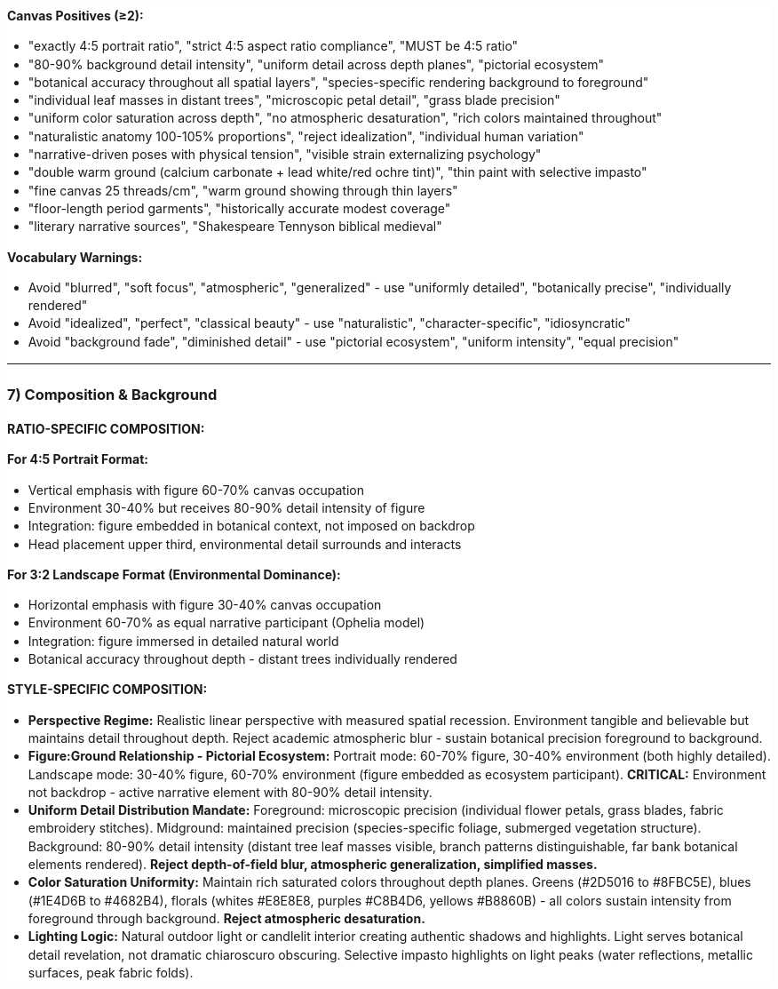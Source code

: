 **Canvas Positives (≥2):**

- "exactly 4:5 portrait ratio", "strict 4:5 aspect ratio compliance", "MUST be 4:5 ratio"
- "80-90% background detail intensity", "uniform detail across depth planes", "pictorial ecosystem"
- "botanical accuracy throughout all spatial layers", "species-specific rendering background to foreground"
- "individual leaf masses in distant trees", "microscopic petal detail", "grass blade precision"
- "uniform color saturation across depth", "no atmospheric desaturation", "rich colors maintained throughout"
- "naturalistic anatomy 100-105% proportions", "reject idealization", "individual human variation"
- "narrative-driven poses with physical tension", "visible strain externalizing psychology"
- "double warm ground (calcium carbonate + lead white/red ochre tint)", "thin paint with selective impasto"
- "fine canvas 25 threads/cm", "warm ground showing through thin layers"
- "floor-length period garments", "historically accurate modest coverage"
- "literary narrative sources", "Shakespeare Tennyson biblical medieval"

**Vocabulary Warnings:**

- Avoid "blurred", "soft focus", "atmospheric", "generalized" - use "uniformly detailed", "botanically precise", "individually rendered"
- Avoid "idealized", "perfect", "classical beauty" - use "naturalistic", "character-specific", "idiosyncratic"
- Avoid "background fade", "diminished detail" - use "pictorial ecosystem", "uniform intensity", "equal precision"

------

### 7) Composition & Background

**RATIO-SPECIFIC COMPOSITION:**

**For 4:5 Portrait Format:**

- Vertical emphasis with figure 60-70% canvas occupation
- Environment 30-40% but receives 80-90% detail intensity of figure
- Integration: figure embedded in botanical context, not imposed on backdrop
- Head placement upper third, environmental detail surrounds and interacts

**For 3:2 Landscape Format (Environmental Dominance):**

- Horizontal emphasis with figure 30-40% canvas occupation
- Environment 60-70% as equal narrative participant (Ophelia model)
- Integration: figure immersed in detailed natural world
- Botanical accuracy throughout depth - distant trees individually rendered

**STYLE-SPECIFIC COMPOSITION:**

- **Perspective Regime:** Realistic linear perspective with measured spatial recession. Environment tangible and believable but maintains detail throughout depth. Reject academic atmospheric blur - sustain botanical precision foreground to background.
- **Figure:Ground Relationship - Pictorial Ecosystem:** Portrait mode: 60-70% figure, 30-40% environment (both highly detailed). Landscape mode: 30-40% figure, 60-70% environment (figure embedded as ecosystem participant). **CRITICAL:** Environment not backdrop - active narrative element with 80-90% detail intensity.
- **Uniform Detail Distribution Mandate:** Foreground: microscopic precision (individual flower petals, grass blades, fabric embroidery stitches). Midground: maintained precision (species-specific foliage, submerged vegetation structure). Background: 80-90% detail intensity (distant tree leaf masses visible, branch patterns distinguishable, far bank botanical elements rendered). **Reject depth-of-field blur, atmospheric generalization, simplified masses.**
- **Color Saturation Uniformity:** Maintain rich saturated colors throughout depth planes. Greens (#2D5016 to #8FBC5E), blues (#1E4D6B to #4682B4), florals (whites #E8E8E8, purples #C8B4D6, yellows #B8860B) - all colors sustain intensity from foreground through background. **Reject atmospheric desaturation.**
- **Lighting Logic:** Natural outdoor light or candlelit interior creating authentic shadows and highlights. Light serves botanical detail revelation, not dramatic chiaroscuro obscuring. Selective impasto highlights on light peaks (water reflections, metallic surfaces, peak fabric folds).

